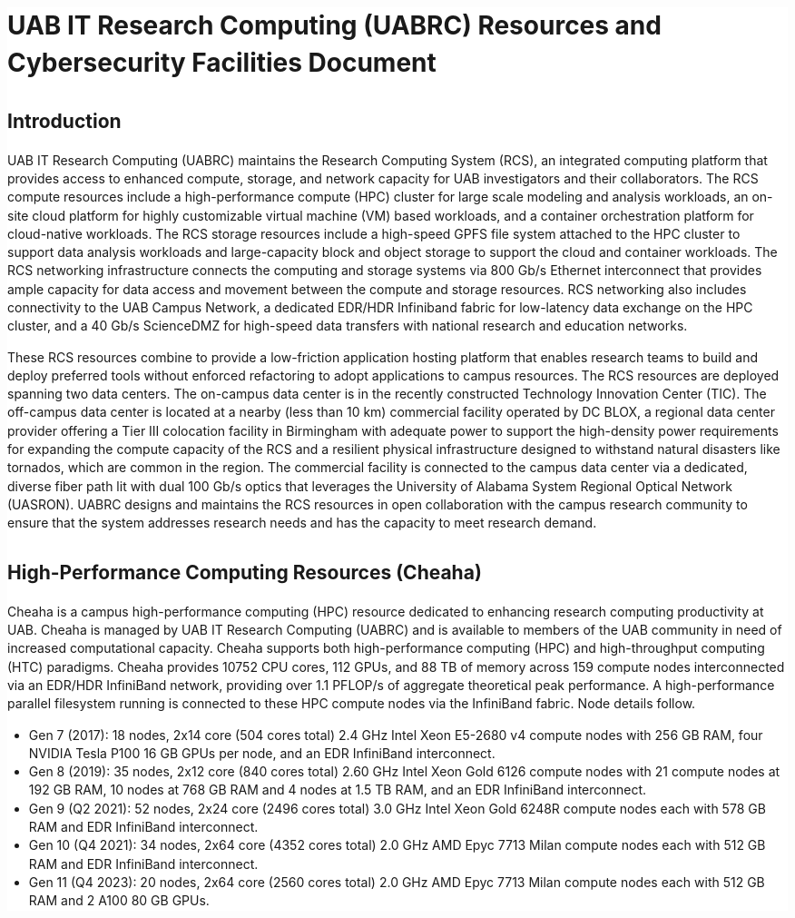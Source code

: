 # UAB IT Research Computing (UABRC) Resources and Cybersecurity Facilities Document

## Introduction

UAB IT Research Computing (UABRC) maintains the Research Computing System (RCS), an integrated computing platform that provides access to enhanced compute, storage, and network capacity for UAB investigators and their collaborators. The RCS compute resources include a high-performance compute (HPC) cluster for large scale modeling and analysis workloads, an on-site cloud platform for highly customizable virtual machine (VM) based workloads, and a container orchestration platform for cloud-native workloads. The RCS storage resources include a high-speed GPFS file system attached to the HPC cluster to support data analysis workloads and large-capacity block and object storage to support the cloud and container workloads. The RCS networking infrastructure connects the computing and storage systems via 800 Gb/s Ethernet interconnect that provides ample capacity for data access and movement between the compute and storage resources. RCS networking also includes connectivity to the UAB Campus Network, a dedicated EDR/HDR Infiniband fabric for low-latency data exchange on the HPC cluster, and a 40 Gb/s ScienceDMZ for high-speed data transfers with national research and education networks.

These RCS resources combine to provide a low-friction application hosting platform that enables research teams to build and deploy preferred tools without enforced refactoring to adopt applications to campus resources. The RCS resources are deployed spanning two data centers. The on-campus data center is in the recently constructed Technology Innovation Center (TIC). The off-campus data center is located at a nearby (less than 10 km) commercial facility operated by DC BLOX, a regional data center provider offering a Tier III colocation facility in Birmingham with adequate power to support the high-density power requirements for expanding the compute capacity of the RCS and a resilient physical infrastructure designed to withstand natural disasters like tornados, which are common in the region. The commercial facility is connected to the campus data center via a dedicated, diverse fiber path lit with dual 100 Gb/s optics that leverages the University of Alabama System Regional Optical Network (UASRON). UABRC designs and maintains the RCS resources in open collaboration with the campus research community to ensure that the system addresses research needs and has the capacity to meet research demand.

## High-Performance Computing Resources (Cheaha)

Cheaha is a campus high-performance computing (HPC) resource dedicated to enhancing research computing productivity at UAB. Cheaha is managed by UAB IT Research Computing (UABRC) and is available to members of the UAB community in need of increased computational capacity. Cheaha supports both high-performance computing (HPC) and high-throughput computing (HTC) paradigms. Cheaha provides 10752 CPU cores, 112 GPUs, and 88 TB of memory across 159 compute nodes interconnected via an EDR/HDR InfiniBand network, providing over 1.1 PFLOP/s of aggregate theoretical peak performance. A high-performance parallel filesystem running is connected to these HPC compute nodes via the InfiniBand fabric. Node details follow.

- Gen 7 (2017): 18 nodes, 2x14 core (504 cores total) 2.4 GHz Intel Xeon E5-2680 v4 compute nodes with 256 GB RAM, four NVIDIA Tesla P100 16 GB GPUs per node, and an EDR InfiniBand interconnect.
- Gen 8 (2019): 35 nodes, 2x12 core (840 cores total) 2.60 GHz Intel Xeon Gold 6126 compute nodes with 21 compute nodes at 192 GB RAM, 10 nodes at 768 GB RAM and 4 nodes at 1.5 TB RAM, and an EDR InfiniBand interconnect.
- Gen 9 (Q2 2021): 52 nodes, 2x24 core (2496 cores total) 3.0 GHz Intel Xeon Gold 6248R compute nodes each with 578 GB RAM and EDR InfiniBand interconnect.
- Gen 10 (Q4 2021): 34 nodes, 2x64 core (4352 cores total) 2.0 GHz AMD Epyc 7713 Milan compute nodes each with 512 GB RAM and EDR InfiniBand interconnect.
- Gen 11 (Q4 2023): 20 nodes, 2x64 core (2560 cores total) 2.0 GHz AMD Epyc 7713 Milan compute nodes each with 512 GB RAM and 2 A100 80 GB GPUs.
